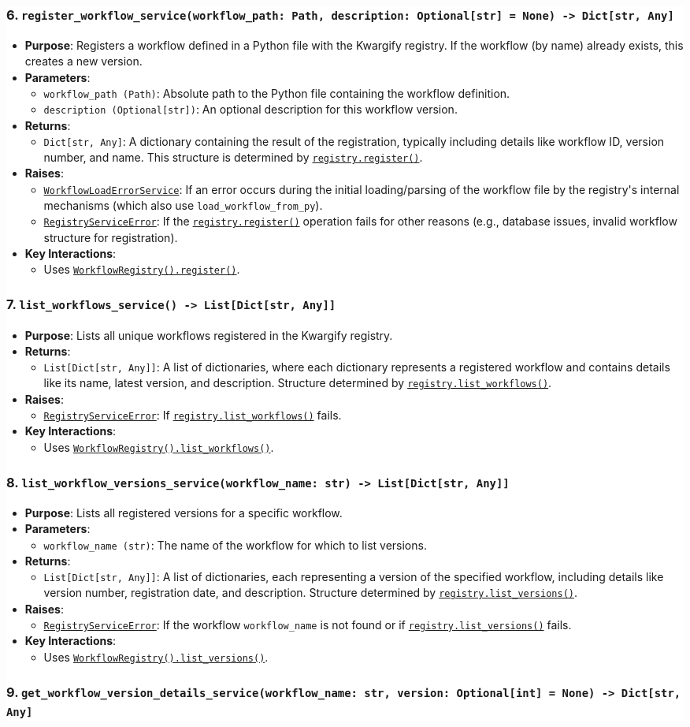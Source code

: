 ### 6. `register_workflow_service(workflow_path: Path, description: Optional[str] = None) -> Dict[str, Any]`

- **Purpose**: Registers a workflow defined in a Python file with the Kwargify registry. If the workflow (by name) already exists, this creates a new version.
- **Parameters**:
  - `workflow_path (Path)`: Absolute path to the Python file containing the workflow definition.
  - `description (Optional[str])`: An optional description for this workflow version.
- **Returns**:
  - `Dict[str, Any]`: A dictionary containing the result of the registration, typically including details like workflow ID, version number, and name. This structure is determined by [`registry.register()`](src/kwargify_core/registry.py:0).
- **Raises**:
  - [`WorkflowLoadErrorService`](src/kwargify_core/services.py:22): If an error occurs during the initial loading/parsing of the workflow file by the registry's internal mechanisms (which also use `load_workflow_from_py`).
  - [`RegistryServiceError`](src/kwargify_core/services.py:38): If the [`registry.register()`](src/kwargify_core/registry.py:0) operation fails for other reasons (e.g., database issues, invalid workflow structure for registration).
- **Key Interactions**:
  - Uses [`WorkflowRegistry().register()`](src/kwargify_core/registry.py:0).

### 7. `list_workflows_service() -> List[Dict[str, Any]]`

- **Purpose**: Lists all unique workflows registered in the Kwargify registry.
- **Returns**:
  - `List[Dict[str, Any]]`: A list of dictionaries, where each dictionary represents a registered workflow and contains details like its name, latest version, and description. Structure determined by [`registry.list_workflows()`](src/kwargify_core/registry.py:0).
- **Raises**:
  - [`RegistryServiceError`](src/kwargify_core/services.py:38): If [`registry.list_workflows()`](src/kwargify_core/registry.py:0) fails.
- **Key Interactions**:
  - Uses [`WorkflowRegistry().list_workflows()`](src/kwargify_core/registry.py:0).

### 8. `list_workflow_versions_service(workflow_name: str) -> List[Dict[str, Any]]`

- **Purpose**: Lists all registered versions for a specific workflow.
- **Parameters**:
  - `workflow_name (str)`: The name of the workflow for which to list versions.
- **Returns**:
  - `List[Dict[str, Any]]`: A list of dictionaries, each representing a version of the specified workflow, including details like version number, registration date, and description. Structure determined by [`registry.list_versions()`](src/kwargify_core/registry.py:0).
- **Raises**:
  - [`RegistryServiceError`](src/kwargify_core/services.py:38): If the workflow `workflow_name` is not found or if [`registry.list_versions()`](src/kwargify_core/registry.py:0) fails.
- **Key Interactions**:
  - Uses [`WorkflowRegistry().list_versions()`](src/kwargify_core/registry.py:0).

### 9. `get_workflow_version_details_service(workflow_name: str, version: Optional[int] = None) -> Dict[str, Any]`
